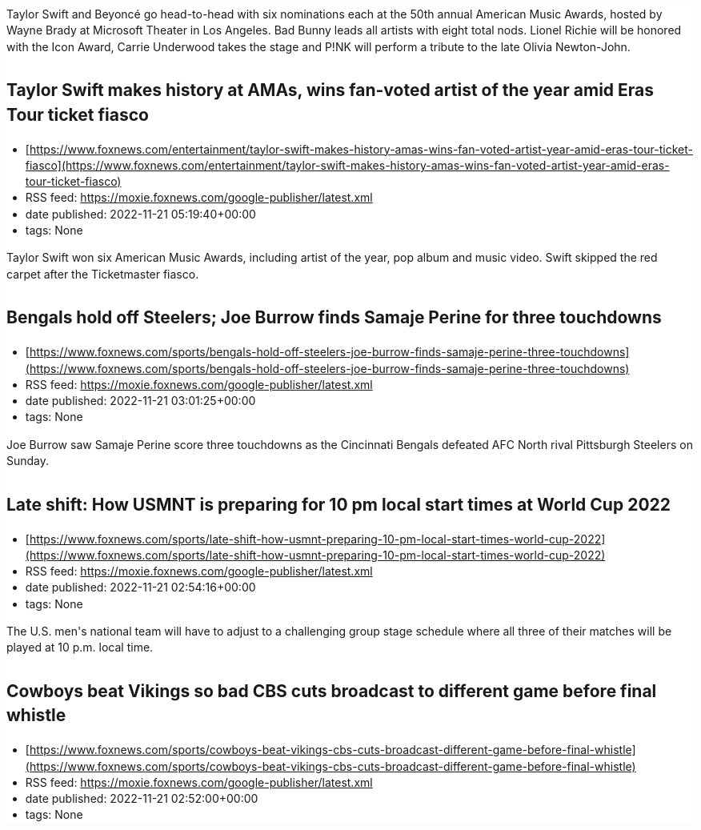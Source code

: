 Taylor Swift and Beyoncé go head-to-head with six nominations each at the 50th annual American Music Awards, hosted by Wayne Brady at Microsoft Theater in Los Angeles. Bad Bunny leads all artists with eight total nods. Lionel Richie will be honored with the Icon Award, Carrie Underwood takes the stage and P!NK will perform a tribute to the late Olivia Newton-John.

## Taylor Swift makes history at AMAs, wins fan-voted artist of the year amid Eras Tour ticket fiasco
 - [https://www.foxnews.com/entertainment/taylor-swift-makes-history-amas-wins-fan-voted-artist-year-amid-eras-tour-ticket-fiasco](https://www.foxnews.com/entertainment/taylor-swift-makes-history-amas-wins-fan-voted-artist-year-amid-eras-tour-ticket-fiasco)
 - RSS feed: https://moxie.foxnews.com/google-publisher/latest.xml
 - date published: 2022-11-21 05:19:40+00:00
 - tags: None

Taylor Swift won six American Music Awards, including artist of the year, pop album and music video. Swift skipped the red carpet after the Ticketmaster fiasco.

## Bengals hold off Steelers; Joe Burrow finds Samaje Perine for three touchdowns
 - [https://www.foxnews.com/sports/bengals-hold-off-steelers-joe-burrow-finds-samaje-perine-three-touchdowns](https://www.foxnews.com/sports/bengals-hold-off-steelers-joe-burrow-finds-samaje-perine-three-touchdowns)
 - RSS feed: https://moxie.foxnews.com/google-publisher/latest.xml
 - date published: 2022-11-21 03:01:25+00:00
 - tags: None

Joe Burrow saw Samaje Perine score three touchdowns as the Cincinnati Bengals defeated AFC North rival Pittsburgh Steelers on Sunday.

## Late shift: How USMNT is preparing for 10 pm local start times at World Cup 2022
 - [https://www.foxnews.com/sports/late-shift-how-usmnt-preparing-10-pm-local-start-times-world-cup-2022](https://www.foxnews.com/sports/late-shift-how-usmnt-preparing-10-pm-local-start-times-world-cup-2022)
 - RSS feed: https://moxie.foxnews.com/google-publisher/latest.xml
 - date published: 2022-11-21 02:54:16+00:00
 - tags: None

The U.S. men's national team will have to adjust to a challenging group stage schedule where all three of their matches will be played at 10 p.m. local time.

## Cowboys beat Vikings so bad CBS cuts broadcast to different game before final whistle
 - [https://www.foxnews.com/sports/cowboys-beat-vikings-cbs-cuts-broadcast-different-game-before-final-whistle](https://www.foxnews.com/sports/cowboys-beat-vikings-cbs-cuts-broadcast-different-game-before-final-whistle)
 - RSS feed: https://moxie.foxnews.com/google-publisher/latest.xml
 - date published: 2022-11-21 02:52:00+00:00
 - tags: None
